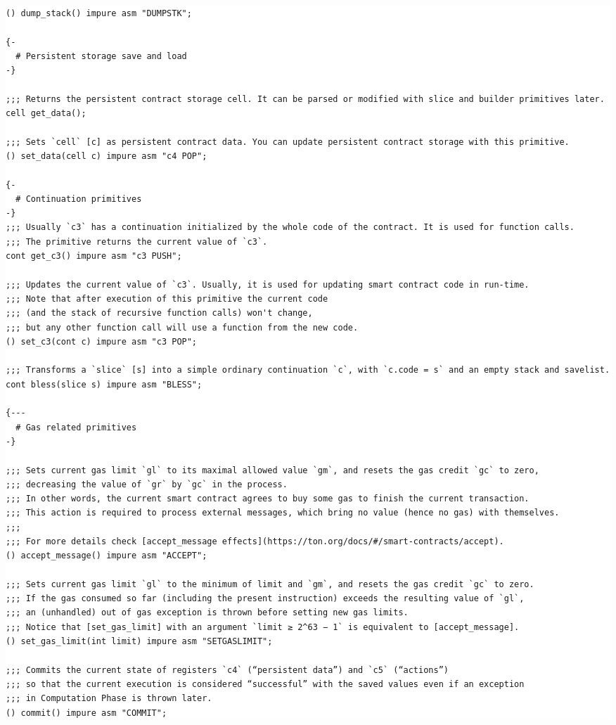 ```fc
() dump_stack() impure asm "DUMPSTK";

{-
  # Persistent storage save and load
-}

;;; Returns the persistent contract storage cell. It can be parsed or modified with slice and builder primitives later.
cell get_data();

;;; Sets `cell` [c] as persistent contract data. You can update persistent contract storage with this primitive.
() set_data(cell c) impure asm "c4 POP";

{-
  # Continuation primitives
-}
;;; Usually `c3` has a continuation initialized by the whole code of the contract. It is used for function calls.
;;; The primitive returns the current value of `c3`.
cont get_c3() impure asm "c3 PUSH";

;;; Updates the current value of `c3`. Usually, it is used for updating smart contract code in run-time.
;;; Note that after execution of this primitive the current code
;;; (and the stack of recursive function calls) won't change,
;;; but any other function call will use a function from the new code.
() set_c3(cont c) impure asm "c3 POP";

;;; Transforms a `slice` [s] into a simple ordinary continuation `c`, with `c.code = s` and an empty stack and savelist.
cont bless(slice s) impure asm "BLESS";

{---
  # Gas related primitives
-}

;;; Sets current gas limit `gl` to its maximal allowed value `gm`, and resets the gas credit `gc` to zero,
;;; decreasing the value of `gr` by `gc` in the process.
;;; In other words, the current smart contract agrees to buy some gas to finish the current transaction.
;;; This action is required to process external messages, which bring no value (hence no gas) with themselves.
;;;
;;; For more details check [accept_message effects](https://ton.org/docs/#/smart-contracts/accept).
() accept_message() impure asm "ACCEPT";

;;; Sets current gas limit `gl` to the minimum of limit and `gm`, and resets the gas credit `gc` to zero.
;;; If the gas consumed so far (including the present instruction) exceeds the resulting value of `gl`,
;;; an (unhandled) out of gas exception is thrown before setting new gas limits.
;;; Notice that [set_gas_limit] with an argument `limit ≥ 2^63 − 1` is equivalent to [accept_message].
() set_gas_limit(int limit) impure asm "SETGASLIMIT";

;;; Commits the current state of registers `c4` (“persistent data”) and `c5` (“actions”)
;;; so that the current execution is considered “successful” with the saved values even if an exception
;;; in Computation Phase is thrown later.
() commit() impure asm "COMMIT";

```